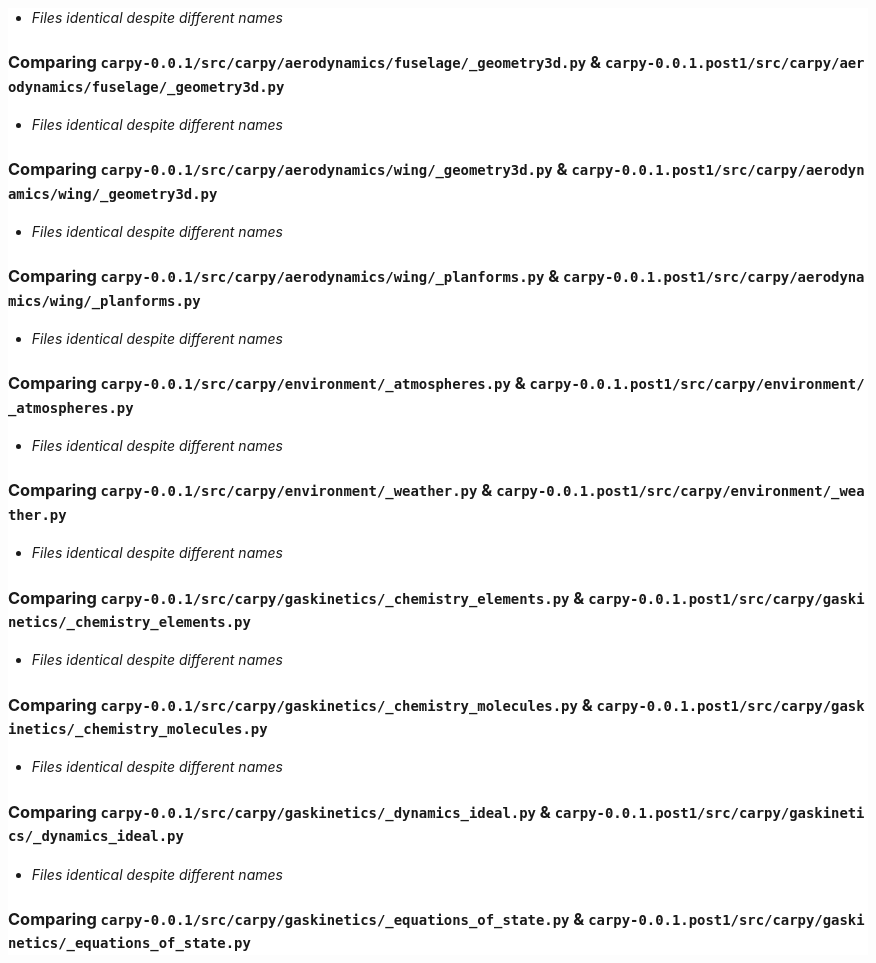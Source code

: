  * *Files identical despite different names*

### Comparing `carpy-0.0.1/src/carpy/aerodynamics/fuselage/_geometry3d.py` & `carpy-0.0.1.post1/src/carpy/aerodynamics/fuselage/_geometry3d.py`

 * *Files identical despite different names*

### Comparing `carpy-0.0.1/src/carpy/aerodynamics/wing/_geometry3d.py` & `carpy-0.0.1.post1/src/carpy/aerodynamics/wing/_geometry3d.py`

 * *Files identical despite different names*

### Comparing `carpy-0.0.1/src/carpy/aerodynamics/wing/_planforms.py` & `carpy-0.0.1.post1/src/carpy/aerodynamics/wing/_planforms.py`

 * *Files identical despite different names*

### Comparing `carpy-0.0.1/src/carpy/environment/_atmospheres.py` & `carpy-0.0.1.post1/src/carpy/environment/_atmospheres.py`

 * *Files identical despite different names*

### Comparing `carpy-0.0.1/src/carpy/environment/_weather.py` & `carpy-0.0.1.post1/src/carpy/environment/_weather.py`

 * *Files identical despite different names*

### Comparing `carpy-0.0.1/src/carpy/gaskinetics/_chemistry_elements.py` & `carpy-0.0.1.post1/src/carpy/gaskinetics/_chemistry_elements.py`

 * *Files identical despite different names*

### Comparing `carpy-0.0.1/src/carpy/gaskinetics/_chemistry_molecules.py` & `carpy-0.0.1.post1/src/carpy/gaskinetics/_chemistry_molecules.py`

 * *Files identical despite different names*

### Comparing `carpy-0.0.1/src/carpy/gaskinetics/_dynamics_ideal.py` & `carpy-0.0.1.post1/src/carpy/gaskinetics/_dynamics_ideal.py`

 * *Files identical despite different names*

### Comparing `carpy-0.0.1/src/carpy/gaskinetics/_equations_of_state.py` & `carpy-0.0.1.post1/src/carpy/gaskinetics/_equations_of_state.py`
